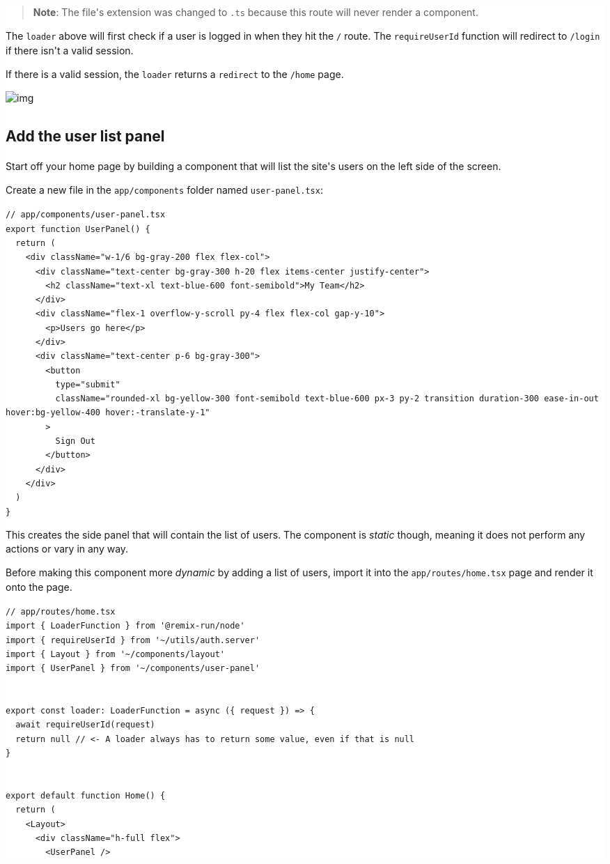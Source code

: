 > **Note**: The file's extension was changed to `.ts` because this route will never render a component.

The `loader` above will first check if a user is logged in when they hit the `/` route. The `requireUserId` function will redirect to `/login` if there isn't a valid session.

If there is a valid session, the `loader` returns a `redirect` to the `/home` page.

![img](https://prisma-blog-ebon.vercel.app/blog/posts/fullstack-mongodb-remix-3/home-initial.png)

## Add the user list panel

Start off your home page by building a component that will list the site's users on the left side of the screen.

Create a new file in the `app/components` folder named `user-panel.tsx`:

```tsx
// app/components/user-panel.tsx
export function UserPanel() {
  return (
    <div className="w-1/6 bg-gray-200 flex flex-col">
      <div className="text-center bg-gray-300 h-20 flex items-center justify-center">
        <h2 className="text-xl text-blue-600 font-semibold">My Team</h2>
      </div>
      <div className="flex-1 overflow-y-scroll py-4 flex flex-col gap-y-10">
        <p>Users go here</p>
      </div>
      <div className="text-center p-6 bg-gray-300">
        <button
          type="submit"
          className="rounded-xl bg-yellow-300 font-semibold text-blue-600 px-3 py-2 transition duration-300 ease-in-out hover:bg-yellow-400 hover:-translate-y-1"
        >
          Sign Out
        </button>
      </div>
    </div>
  )
}
```

This creates the side panel that will contain the list of users. The component is *static* though, meaning it does not perform any actions or vary in any way.

Before making this component more *dynamic* by adding a list of users, import it into the `app/routes/home.tsx` page and render it onto the page.

```tsx
// app/routes/home.tsx
import { LoaderFunction } from '@remix-run/node'
import { requireUserId } from '~/utils/auth.server'
import { Layout } from '~/components/layout'
import { UserPanel } from '~/components/user-panel'


export const loader: LoaderFunction = async ({ request }) => {
  await requireUserId(request)
  return null // <- A loader always has to return some value, even if that is null
}


export default function Home() {
  return (
    <Layout>
      <div className="h-full flex">
        <UserPanel />
```